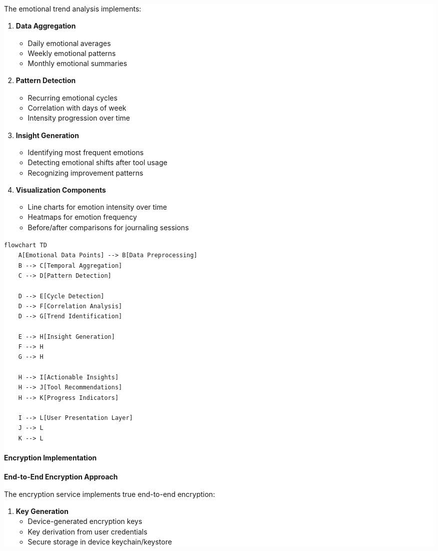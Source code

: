 The emotional trend analysis implements:

1. **Data Aggregation**
   - Daily emotional averages
   - Weekly emotional patterns
   - Monthly emotional summaries

2. **Pattern Detection**
   - Recurring emotional cycles
   - Correlation with days of week
   - Intensity progression over time

3. **Insight Generation**
   - Identifying most frequent emotions
   - Detecting emotional shifts after tool usage
   - Recognizing improvement patterns

4. **Visualization Components**
   - Line charts for emotion intensity over time
   - Heatmaps for emotion frequency
   - Before/after comparisons for journaling sessions

```mermaid
flowchart TD
    A[Emotional Data Points] --> B[Data Preprocessing]
    B --> C[Temporal Aggregation]
    C --> D[Pattern Detection]
    
    D --> E[Cycle Detection]
    D --> F[Correlation Analysis]
    D --> G[Trend Identification]
    
    E --> H[Insight Generation]
    F --> H
    G --> H
    
    H --> I[Actionable Insights]
    H --> J[Tool Recommendations]
    H --> K[Progress Indicators]
    
    I --> L[User Presentation Layer]
    J --> L
    K --> L
```

#### Encryption Implementation

**End-to-End Encryption Approach**

The encryption service implements true end-to-end encryption:

1. **Key Generation**
   - Device-generated encryption keys
   - Key derivation from user credentials
   - Secure storage in device keychain/keystore
